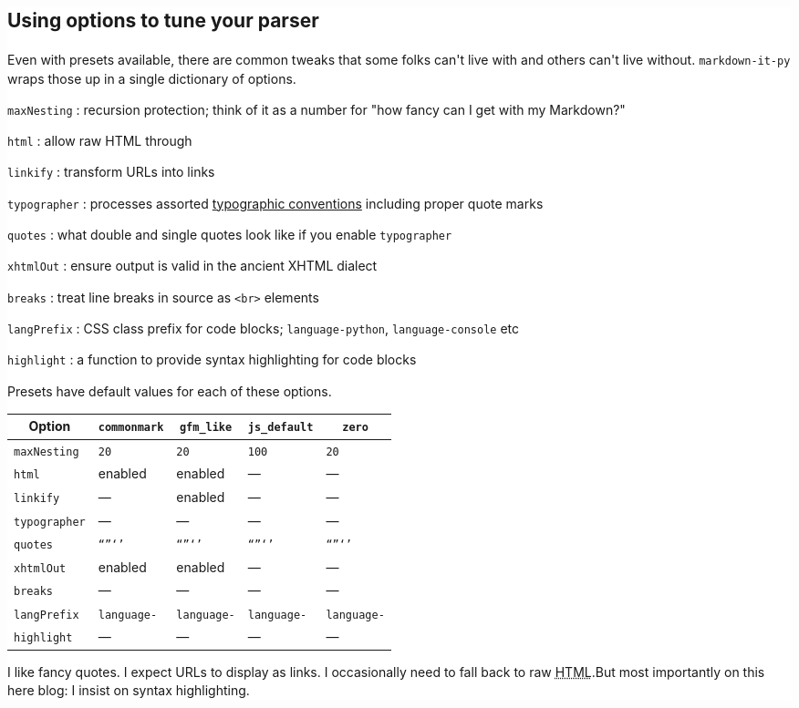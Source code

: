 ## Using options to tune your parser

Even with presets available, there are common tweaks that some folks can't live with and others can't live without. `markdown-it-py` wraps those up in a single dictionary of options.

`maxNesting`
: recursion protection; think of it as a number for "how fancy can I get with my Markdown?"

`html`
: allow raw HTML through

`linkify`
: transform URLs into links

`typographer`
: processes assorted [typographic conventions](https://markdown-it-py.readthedocs.io/en/latest/using.html#typographic-components) including proper quote marks

`quotes`
: what double and single quotes look like if you enable `typographer`

`xhtmlOut`
: ensure output is valid in the ancient XHTML dialect

`breaks`
: treat line breaks in source as `<br>` elements

`langPrefix`
: CSS class prefix for code blocks; `language-python`, `language-console` etc

`highlight`
: a function to provide syntax highlighting for code blocks

Presets have default values for each of these options.

|Option|`commonmark`|`gfm_like`|`js_default`|`zero`|
|------|------------|----------|------------|------|
|`maxNesting`|`20`|`20`|`100`|`20`|
|`html`|enabled|enabled|—|—|
|`linkify`|—|enabled|—|—|
|`typographer`|—|—|—|—|
|`quotes`|`“”‘’`|`“”‘’`|`“”‘’`|`“”‘’`|
|`xhtmlOut`|enabled|enabled|—|—|
|`breaks`|—|—|—|—|
|`langPrefix`|`language-`|`language-`|`language-`|`language-`|
|`highlight`|—|—|—|—|

I like fancy quotes. I expect URLs to display as links. I occasionally need to fall back to raw <abbr title="HyperText Markup Language">HTML</abbr>.But most importantly on this here blog: I insist on syntax highlighting.
